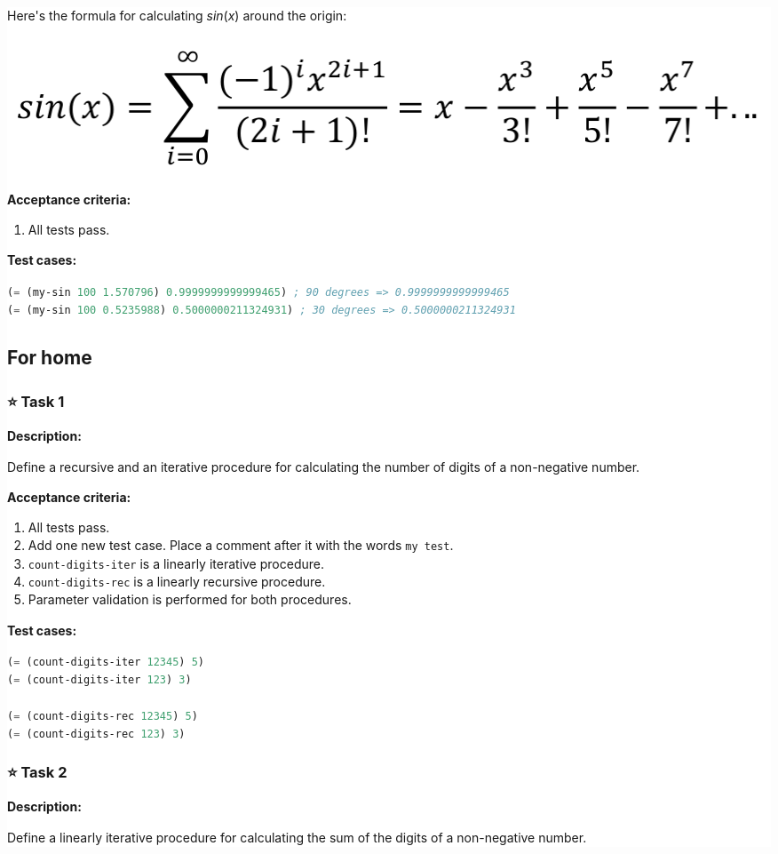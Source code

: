 Here's the formula for calculating $sin(x)$ around the origin:

![Alt text](./assets/sine.png?raw=true "Task5")

**Acceptance criteria:**

1. All tests pass.

**Test cases:**

```scheme
(= (my-sin 100 1.570796) 0.9999999999999465) ; 90 degrees => 0.9999999999999465
(= (my-sin 100 0.5235988) 0.5000000211324931) ; 30 degrees => 0.5000000211324931
```

## For home

### ⭐ Task 1

**Description:**

Define a recursive and an iterative procedure for calculating the number of digits of a non-negative number.

**Acceptance criteria:**

1. All tests pass.
2. Add one new test case. Place a comment after it with the words `my test`.
3. `count-digits-iter` is a linearly iterative procedure.
4. `count-digits-rec` is a linearly recursive procedure.
5. Parameter validation is performed for both procedures.

**Test cases:**

```scheme
(= (count-digits-iter 12345) 5)
(= (count-digits-iter 123) 3)

(= (count-digits-rec 12345) 5)
(= (count-digits-rec 123) 3)
```

### ⭐ Task 2

**Description:**

Define a linearly iterative procedure for calculating the sum of the digits of a non-negative number.
